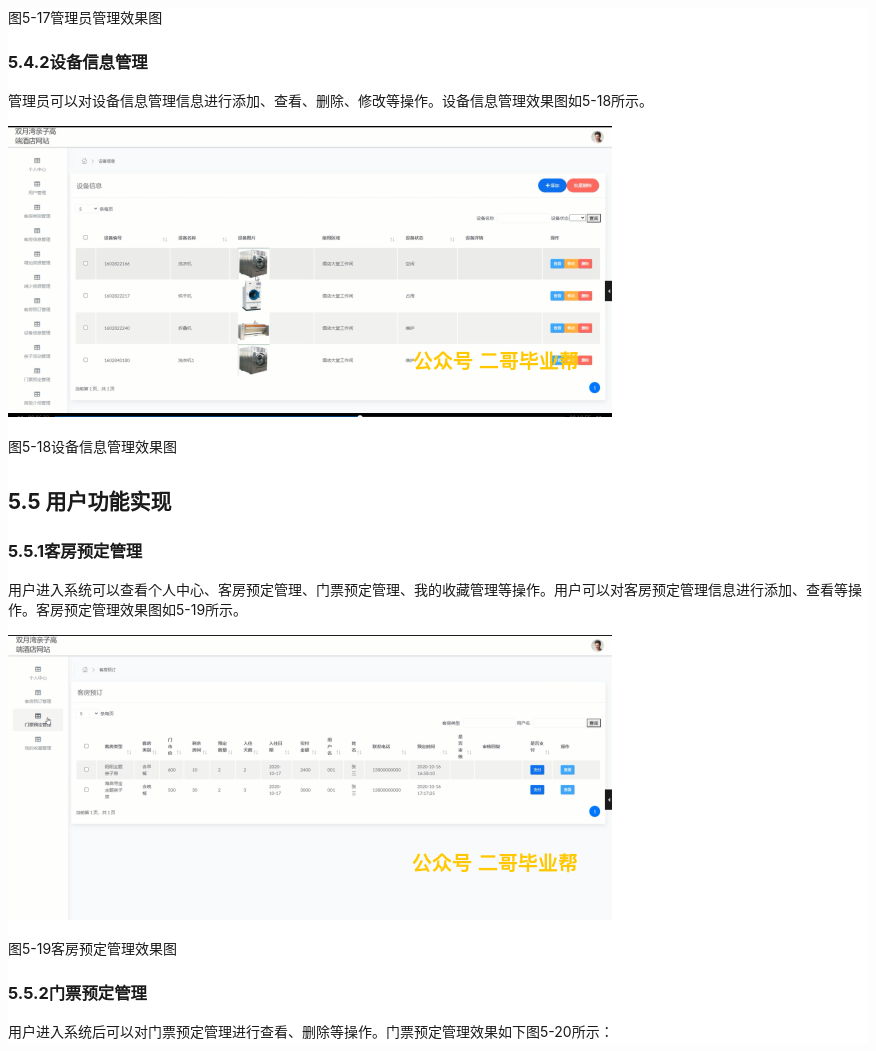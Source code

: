 
图5-17管理员管理效果图
### 5.4.2设备信息管理
管理员可以对设备信息管理信息进行添加、查看、删除、修改等操作。设备信息管理效果图如5-18所示。

![](/md/blog.026.png)

图5-18设备信息管理效果图



## 5.5 用户功能实现
### 5.5.1客房预定管理
用户进入系统可以查看个人中心、客房预定管理、门票预定管理、我的收藏管理等操作。用户可以对客房预定管理信息进行添加、查看等操作。客房预定管理效果图如5-19所示。

![](/md/blog.027.png)

图5-19客房预定管理效果图
### 5.5.2门票预定管理
用户进入系统后可以对门票预定管理进行查看、删除等操作。门票预定管理效果如下图5-20所示：

